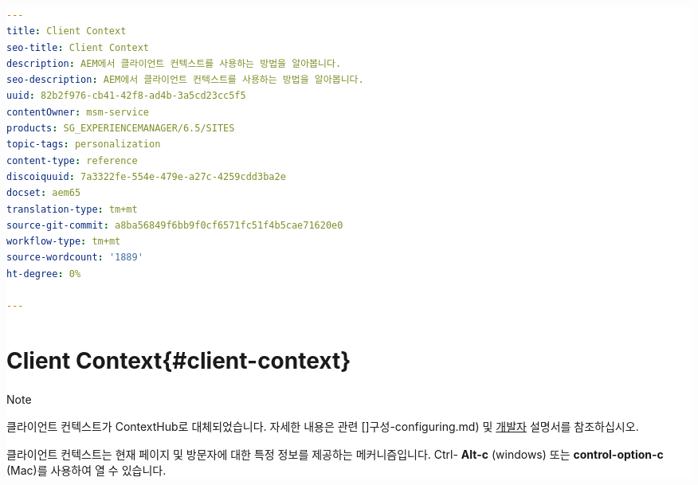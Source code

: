 ```yaml
---
title: Client Context
seo-title: Client Context
description: AEM에서 클라이언트 컨텍스트를 사용하는 방법을 알아봅니다.
seo-description: AEM에서 클라이언트 컨텍스트를 사용하는 방법을 알아봅니다.
uuid: 82b2f976-cb41-42f8-ad4b-3a5cd23cc5f5
contentOwner: msm-service
products: SG_EXPERIENCEMANAGER/6.5/SITES
topic-tags: personalization
content-type: reference
discoiquuid: 7a3322fe-554e-479e-a27c-4259cdd3ba2e
docset: aem65
translation-type: tm+mt
source-git-commit: a8ba56849f6bb9f0cf6571fc51f4b5cae71620e0
workflow-type: tm+mt
source-wordcount: '1889'
ht-degree: 0%

---
```



# Client Context{#client-context}

>[!NOTE]
>
>클라이언트 컨텍스트가 ContextHub로 대체되었습니다. 자세한 내용은 관련 []구성-configuring.md) 및 [개발자](/help/sites-developing/contexthub.md) 설명서를 참조하십시오.

클라이언트 컨텍스트는 현재 페이지 및 방문자에 대한 특정 정보를 제공하는 메커니즘입니다. Ctrl- **Alt-c** (windows) 또는 **control-option-c** (Mac)를 사용하여 열 수 있습니다.
